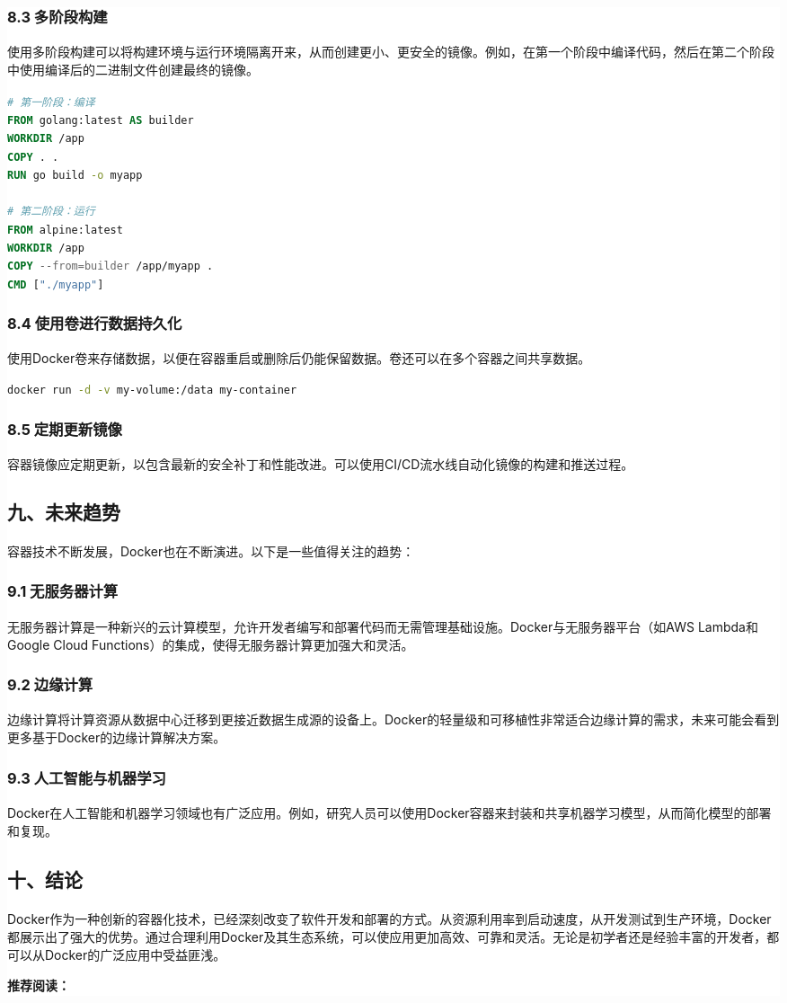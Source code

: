 ### **8.3 多阶段构建**

使用多阶段构建可以将构建环境与运行环境隔离开来，从而创建更小、更安全的镜像。例如，在第一个阶段中编译代码，然后在第二个阶段中使用编译后的二进制文件创建最终的镜像。

```dockerfile
# 第一阶段：编译
FROM golang:latest AS builder
WORKDIR /app
COPY . .
RUN go build -o myapp

# 第二阶段：运行
FROM alpine:latest
WORKDIR /app
COPY --from=builder /app/myapp .
CMD ["./myapp"]
```

### **8.4 使用卷进行数据持久化**

使用Docker卷来存储数据，以便在容器重启或删除后仍能保留数据。卷还可以在多个容器之间共享数据。

```bash
docker run -d -v my-volume:/data my-container
```

### **8.5 定期更新镜像**

容器镜像应定期更新，以包含最新的安全补丁和性能改进。可以使用CI/CD流水线自动化镜像的构建和推送过程。

## **九、未来趋势**

容器技术不断发展，Docker也在不断演进。以下是一些值得关注的趋势：

### **9.1 无服务器计算**

无服务器计算是一种新兴的云计算模型，允许开发者编写和部署代码而无需管理基础设施。Docker与无服务器平台（如AWS Lambda和Google Cloud Functions）的集成，使得无服务器计算更加强大和灵活。

### **9.2 边缘计算**

边缘计算将计算资源从数据中心迁移到更接近数据生成源的设备上。Docker的轻量级和可移植性非常适合边缘计算的需求，未来可能会看到更多基于Docker的边缘计算解决方案。

### **9.3 人工智能与机器学习**

Docker在人工智能和机器学习领域也有广泛应用。例如，研究人员可以使用Docker容器来封装和共享机器学习模型，从而简化模型的部署和复现。

## **十、结论**

Docker作为一种创新的容器化技术，已经深刻改变了软件开发和部署的方式。从资源利用率到启动速度，从开发测试到生产环境，Docker都展示出了强大的优势。通过合理利用Docker及其生态系统，可以使应用更加高效、可靠和灵活。无论是初学者还是经验丰富的开发者，都可以从Docker的广泛应用中受益匪浅。

**推荐阅读：**

